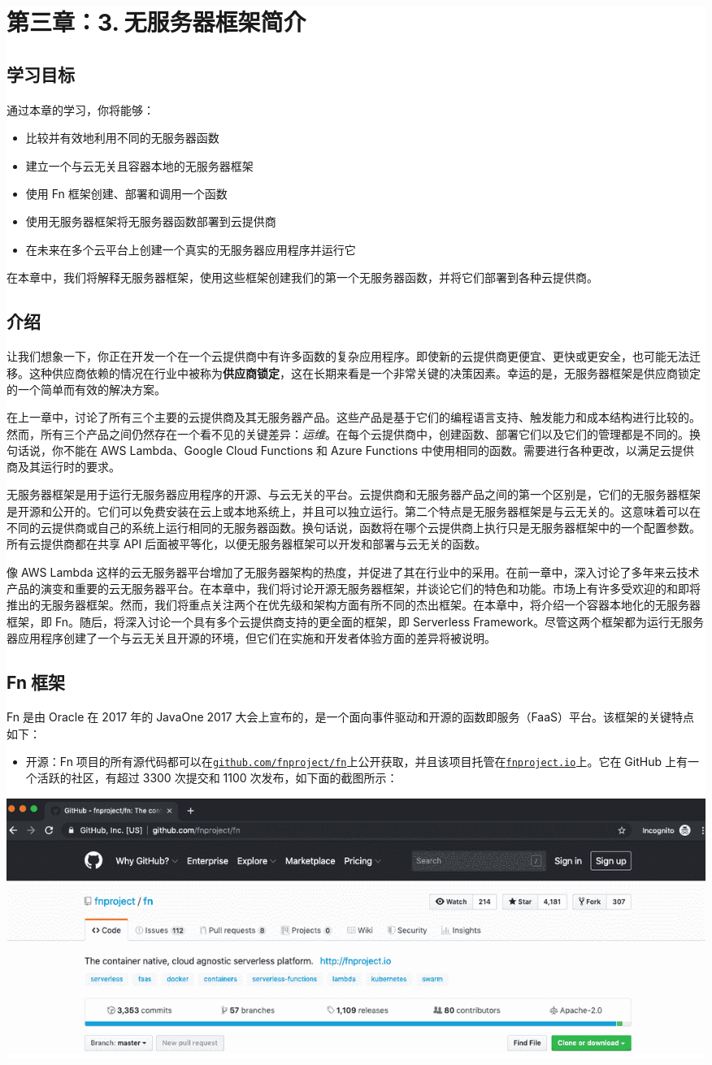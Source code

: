 # 第三章：3\. 无服务器框架简介

## 学习目标

通过本章的学习，你将能够：

+   比较并有效地利用不同的无服务器函数

+   建立一个与云无关且容器本地的无服务器框架

+   使用 Fn 框架创建、部署和调用一个函数

+   使用无服务器框架将无服务器函数部署到云提供商

+   在未来在多个云平台上创建一个真实的无服务器应用程序并运行它

在本章中，我们将解释无服务器框架，使用这些框架创建我们的第一个无服务器函数，并将它们部署到各种云提供商。

## 介绍

让我们想象一下，你正在开发一个在一个云提供商中有许多函数的复杂应用程序。即使新的云提供商更便宜、更快或更安全，也可能无法迁移。这种供应商依赖的情况在行业中被称为**供应商锁定**，这在长期来看是一个非常关键的决策因素。幸运的是，无服务器框架是供应商锁定的一个简单而有效的解决方案。

在上一章中，讨论了所有三个主要的云提供商及其无服务器产品。这些产品是基于它们的编程语言支持、触发能力和成本结构进行比较的。然而，所有三个产品之间仍然存在一个看不见的关键差异：*运维*。在每个云提供商中，创建函数、部署它们以及它们的管理都是不同的。换句话说，你不能在 AWS Lambda、Google Cloud Functions 和 Azure Functions 中使用相同的函数。需要进行各种更改，以满足云提供商及其运行时的要求。

无服务器框架是用于运行无服务器应用程序的开源、与云无关的平台。云提供商和无服务器产品之间的第一个区别是，它们的无服务器框架是开源和公开的。它们可以免费安装在云上或本地系统上，并且可以独立运行。第二个特点是无服务器框架是与云无关的。这意味着可以在不同的云提供商或自己的系统上运行相同的无服务器函数。换句话说，函数将在哪个云提供商上执行只是无服务器框架中的一个配置参数。所有云提供商都在共享 API 后面被平等化，以便无服务器框架可以开发和部署与云无关的函数。

像 AWS Lambda 这样的云无服务器平台增加了无服务器架构的热度，并促进了其在行业中的采用。在前一章中，深入讨论了多年来云技术产品的演变和重要的云无服务器平台。在本章中，我们将讨论开源无服务器框架，并谈论它们的特色和功能。市场上有许多受欢迎的和即将推出的无服务器框架。然而，我们将重点关注两个在优先级和架构方面有所不同的杰出框架。在本章中，将介绍一个容器本地化的无服务器框架，即 Fn。随后，将深入讨论一个具有多个云提供商支持的更全面的框架，即 Serverless Framework。尽管这两个框架都为运行无服务器应用程序创建了一个与云无关且开源的环境，但它们在实施和开发者体验方面的差异将被说明。

## Fn 框架

Fn 是由 Oracle 在 2017 年的 JavaOne 2017 大会上宣布的，是一个面向事件驱动和开源的函数即服务（FaaS）平台。该框架的关键特点如下：

+   开源：Fn 项目的所有源代码都可以在[`github.com/fnproject/fn`](https://github.com/fnproject/fn)上公开获取，并且该项目托管在[`fnproject.io`](https://fnproject.io)上。它在 GitHub 上有一个活跃的社区，有超过 3300 次提交和 1100 次发布，如下面的截图所示：

![图 3.1：Fn 在 GitHub 上](img/C12607_03_01.jpg)

